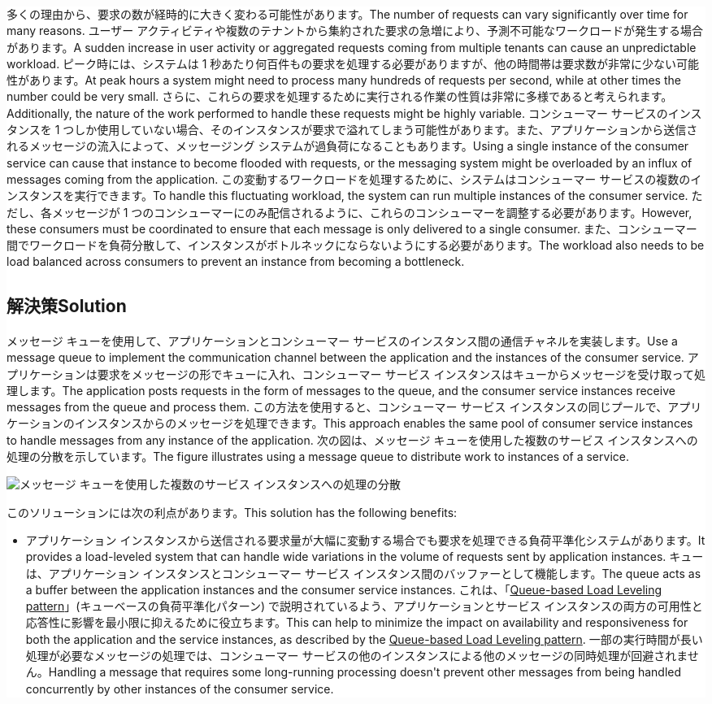 <span data-ttu-id="234ca-111">多くの理由から、要求の数が経時的に大きく変わる可能性があります。</span><span class="sxs-lookup"><span data-stu-id="234ca-111">The number of requests can vary significantly over time for many reasons.</span></span> <span data-ttu-id="234ca-112">ユーザー アクティビティや複数のテナントから集約された要求の急増により、予測不可能なワークロードが発生する場合があります。</span><span class="sxs-lookup"><span data-stu-id="234ca-112">A sudden increase in user activity or aggregated requests coming from multiple tenants can cause an unpredictable workload.</span></span> <span data-ttu-id="234ca-113">ピーク時には、システムは 1 秒あたり何百件もの要求を処理する必要がありますが、他の時間帯は要求数が非常に少ない可能性があります。</span><span class="sxs-lookup"><span data-stu-id="234ca-113">At peak hours a system might need to process many hundreds of requests per second, while at other times the number could be very small.</span></span> <span data-ttu-id="234ca-114">さらに、これらの要求を処理するために実行される作業の性質は非常に多様であると考えられます。</span><span class="sxs-lookup"><span data-stu-id="234ca-114">Additionally, the nature of the work performed to handle these requests might be highly variable.</span></span> <span data-ttu-id="234ca-115">コンシューマー サービスのインスタンスを 1 つしか使用していない場合、そのインスタンスが要求で溢れてしまう可能性があります。また、アプリケーションから送信されるメッセージの流入によって、メッセージング システムが過負荷になることもあります。</span><span class="sxs-lookup"><span data-stu-id="234ca-115">Using a single instance of the consumer service can cause that instance to become flooded with requests, or the messaging system might be overloaded by an influx of messages coming from the application.</span></span> <span data-ttu-id="234ca-116">この変動するワークロードを処理するために、システムはコンシューマー サービスの複数のインスタンスを実行できます。</span><span class="sxs-lookup"><span data-stu-id="234ca-116">To handle this fluctuating workload, the system can run multiple instances of the consumer service.</span></span> <span data-ttu-id="234ca-117">ただし、各メッセージが 1 つのコンシューマーにのみ配信されるように、これらのコンシューマーを調整する必要があります。</span><span class="sxs-lookup"><span data-stu-id="234ca-117">However, these consumers must be coordinated to ensure that each message is only delivered to a single consumer.</span></span> <span data-ttu-id="234ca-118">また、コンシューマー間でワークロードを負荷分散して、インスタンスがボトルネックにならないようにする必要があります。</span><span class="sxs-lookup"><span data-stu-id="234ca-118">The workload also needs to be load balanced across consumers to prevent an instance from becoming a bottleneck.</span></span>

## <a name="solution"></a><span data-ttu-id="234ca-119">解決策</span><span class="sxs-lookup"><span data-stu-id="234ca-119">Solution</span></span>

<span data-ttu-id="234ca-120">メッセージ キューを使用して、アプリケーションとコンシューマー サービスのインスタンス間の通信チャネルを実装します。</span><span class="sxs-lookup"><span data-stu-id="234ca-120">Use a message queue to implement the communication channel between the application and the instances of the consumer service.</span></span> <span data-ttu-id="234ca-121">アプリケーションは要求をメッセージの形でキューに入れ、コンシューマー サービス インスタンスはキューからメッセージを受け取って処理します。</span><span class="sxs-lookup"><span data-stu-id="234ca-121">The application posts requests in the form of messages to the queue, and the consumer service instances receive messages from the queue and process them.</span></span> <span data-ttu-id="234ca-122">この方法を使用すると、コンシューマー サービス インスタンスの同じプールで、アプリケーションのインスタンスからのメッセージを処理できます。</span><span class="sxs-lookup"><span data-stu-id="234ca-122">This approach enables the same pool of consumer service instances to handle messages from any instance of the application.</span></span> <span data-ttu-id="234ca-123">次の図は、メッセージ キューを使用した複数のサービス インスタンスへの処理の分散を示しています。</span><span class="sxs-lookup"><span data-stu-id="234ca-123">The figure illustrates using a message queue to distribute work to instances of a service.</span></span>

![メッセージ キューを使用した複数のサービス インスタンスへの処理の分散](./_images/competing-consumers-diagram.png)

<span data-ttu-id="234ca-125">このソリューションには次の利点があります。</span><span class="sxs-lookup"><span data-stu-id="234ca-125">This solution has the following benefits:</span></span>

- <span data-ttu-id="234ca-126">アプリケーション インスタンスから送信される要求量が大幅に変動する場合でも要求を処理できる負荷平準化システムがあります。</span><span class="sxs-lookup"><span data-stu-id="234ca-126">It provides a load-leveled system that can handle wide variations in the volume of requests sent by application instances.</span></span> <span data-ttu-id="234ca-127">キューは、アプリケーション インスタンスとコンシューマー サービス インスタンス間のバッファーとして機能します。</span><span class="sxs-lookup"><span data-stu-id="234ca-127">The queue acts as a buffer between the application instances and the consumer service instances.</span></span> <span data-ttu-id="234ca-128">これは、「[Queue-based Load Leveling pattern](./queue-based-load-leveling.md)」(キューベースの負荷平準化パターン) で説明されているよう、アプリケーションとサービス インスタンスの両方の可用性と応答性に影響を最小限に抑えるために役立ちます。</span><span class="sxs-lookup"><span data-stu-id="234ca-128">This can help to minimize the impact on availability and responsiveness for both the application and the service instances, as described by the [Queue-based Load Leveling pattern](./queue-based-load-leveling.md).</span></span> <span data-ttu-id="234ca-129">一部の実行時間が長い処理が必要なメッセージの処理では、コンシューマー サービスの他のインスタンスによる他のメッセージの同時処理が回避されません。</span><span class="sxs-lookup"><span data-stu-id="234ca-129">Handling a message that requires some long-running processing doesn't prevent other messages from being handled concurrently by other instances of the consumer service.</span></span>
